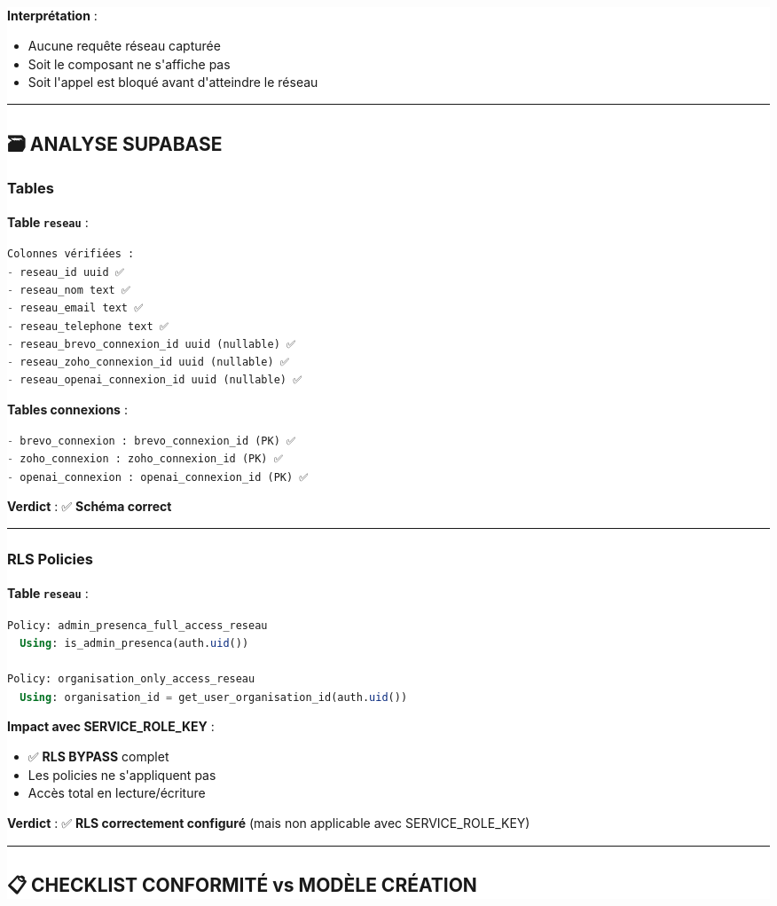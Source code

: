 **Interprétation** :
- Aucune requête réseau capturée
- Soit le composant ne s'affiche pas
- Soit l'appel est bloqué avant d'atteindre le réseau

---

## 🗃️ ANALYSE SUPABASE

### **Tables**

**Table `reseau`** :
```sql
Colonnes vérifiées :
- reseau_id uuid ✅
- reseau_nom text ✅
- reseau_email text ✅
- reseau_telephone text ✅
- reseau_brevo_connexion_id uuid (nullable) ✅
- reseau_zoho_connexion_id uuid (nullable) ✅
- reseau_openai_connexion_id uuid (nullable) ✅
```

**Tables connexions** :
```sql
- brevo_connexion : brevo_connexion_id (PK) ✅
- zoho_connexion : zoho_connexion_id (PK) ✅
- openai_connexion : openai_connexion_id (PK) ✅
```

**Verdict** : ✅ **Schéma correct**

---

### **RLS Policies**

**Table `reseau`** :
```sql
Policy: admin_presenca_full_access_reseau
  Using: is_admin_presenca(auth.uid())
  
Policy: organisation_only_access_reseau
  Using: organisation_id = get_user_organisation_id(auth.uid())
```

**Impact avec SERVICE_ROLE_KEY** :
- ✅ **RLS BYPASS** complet
- Les policies ne s'appliquent pas
- Accès total en lecture/écriture

**Verdict** : ✅ **RLS correctement configuré** (mais non applicable avec SERVICE_ROLE_KEY)

---

## 📋 CHECKLIST CONFORMITÉ vs MODÈLE CRÉATION
